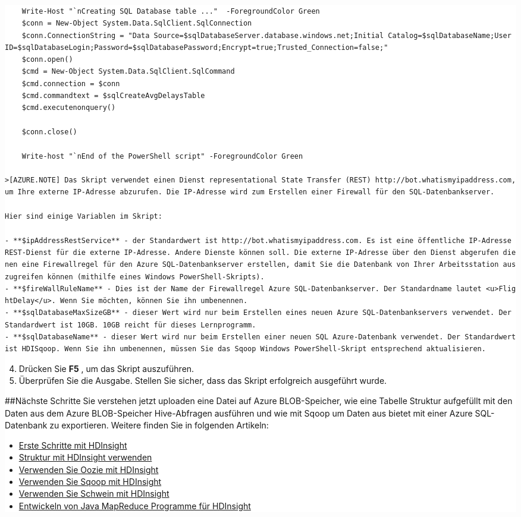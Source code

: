         Write-Host "`nCreating SQL Database table ..."  -ForegroundColor Green
        $conn = New-Object System.Data.SqlClient.SqlConnection
        $conn.ConnectionString = "Data Source=$sqlDatabaseServer.database.windows.net;Initial Catalog=$sqlDatabaseName;User ID=$sqlDatabaseLogin;Password=$sqlDatabasePassword;Encrypt=true;Trusted_Connection=false;"
        $conn.open()
        $cmd = New-Object System.Data.SqlClient.SqlCommand
        $cmd.connection = $conn
        $cmd.commandtext = $sqlCreateAvgDelaysTable
        $cmd.executenonquery()
        
        $conn.close()
        
        Write-host "`nEnd of the PowerShell script" -ForegroundColor Green

    >[AZURE.NOTE] Das Skript verwendet einen Dienst representational State Transfer (REST) http://bot.whatismyipaddress.com, um Ihre externe IP-Adresse abzurufen. Die IP-Adresse wird zum Erstellen einer Firewall für den SQL-Datenbankserver.  

    Hier sind einige Variablen im Skript:

    - **$ipAddressRestService** - der Standardwert ist http://bot.whatismyipaddress.com. Es ist eine öffentliche IP-Adresse REST-Dienst für die externe IP-Adresse. Andere Dienste können soll. Die externe IP-Adresse über den Dienst abgerufen dienen eine Firewallregel für den Azure SQL-Datenbankserver erstellen, damit Sie die Datenbank von Ihrer Arbeitsstation aus zugreifen können (mithilfe eines Windows PowerShell-Skripts).
    - **$fireWallRuleName** - Dies ist der Name der Firewallregel Azure SQL-Datenbankserver. Der Standardname lautet <u>FlightDelay</u>. Wenn Sie möchten, können Sie ihn umbenennen.
    - **$sqlDatabaseMaxSizeGB** - dieser Wert wird nur beim Erstellen eines neuen Azure SQL-Datenbankservers verwendet. Der Standardwert ist 10GB. 10GB reicht für dieses Lernprogramm.
    - **$sqlDatabaseName** - dieser Wert wird nur beim Erstellen einer neuen SQL Azure-Datenbank verwendet. Der Standardwert ist HDISqoop. Wenn Sie ihn umbenennen, müssen Sie das Sqoop Windows PowerShell-Skript entsprechend aktualisieren.

4. Drücken Sie **F5** , um das Skript auszuführen.
5. Überprüfen Sie die Ausgabe. Stellen Sie sicher, dass das Skript erfolgreich ausgeführt wurde.

##<a id="nextsteps"></a>Nächste Schritte
Sie verstehen jetzt uploaden eine Datei auf Azure BLOB-Speicher, wie eine Tabelle Struktur aufgefüllt mit den Daten aus dem Azure BLOB-Speicher Hive-Abfragen ausführen und wie mit Sqoop um Daten aus bietet mit einer Azure SQL-Datenbank zu exportieren. Weitere finden Sie in folgenden Artikeln:

* [Erste Schritte mit HDInsight][hdinsight-get-started]
* [Struktur mit HDInsight verwenden][hdinsight-use-hive]
* [Verwenden Sie Oozie mit HDInsight][hdinsight-use-oozie]
* [Verwenden Sie Sqoop mit HDInsight][hdinsight-use-sqoop]
* [Verwenden Sie Schwein mit HDInsight][hdinsight-use-pig]
* [Entwickeln von Java MapReduce Programme für HDInsight][hdinsight-develop-mapreduce]



[azure-purchase-options]: http://azure.microsoft.com/pricing/purchase-options/
[azure-member-offers]: http://azure.microsoft.com/pricing/member-offers/
[azure-free-trial]: http://azure.microsoft.com/pricing/free-trial/


[rita-website]: http://www.transtats.bts.gov/DL_SelectFields.asp?Table_ID=236&DB_Short_Name=On-Time
[powershell-install-configure]: powershell-install-configure.md

[hdinsight-use-oozie]: hdinsight-use-oozie.md
[hdinsight-use-hive]: hdinsight-use-hive.md
[hdinsight-provision]: hdinsight-provision-clusters.md
[hdinsight-storage]: hdinsight-hadoop-use-blob-storage.md
[hdinsight-upload-data]: hdinsight-upload-data.md
[hdinsight-get-started]: hdinsight-hadoop-linux-tutorial-get-started.md
[hdinsight-use-sqoop]: hdinsight-use-sqoop.md
[hdinsight-use-pig]: hdinsight-use-pig.md
[hdinsight-develop-mapreduce]: hdinsight-develop-deploy-java-mapreduce-linux.md

[hadoop-hiveql]: https://cwiki.apache.org/confluence/display/Hive/LanguageManual+DDL
[hadoop-shell-commands]: http://hadoop.apache.org/docs/r0.18.3/hdfs_shell.html

[technetwiki-hive-error]: http://social.technet.microsoft.com/wiki/contents/articles/23047.hdinsight-hive-error-unable-to-rename.aspx

[image-hdi-flightdelays-avgdelays-dataset]: ./media/hdinsight-analyze-flight-delay-data/HDI.FlightDelays.AvgDelays.DataSet.png
[img-hdi-flightdelays-run-hive-job-output]: ./media/hdinsight-analyze-flight-delay-data/HDI.FlightDelays.RunHiveJob.Output.png
[img-hdi-flightdelays-flow]: ./media/hdinsight-analyze-flight-delay-data/HDI.FlightDelays.Flow.png
